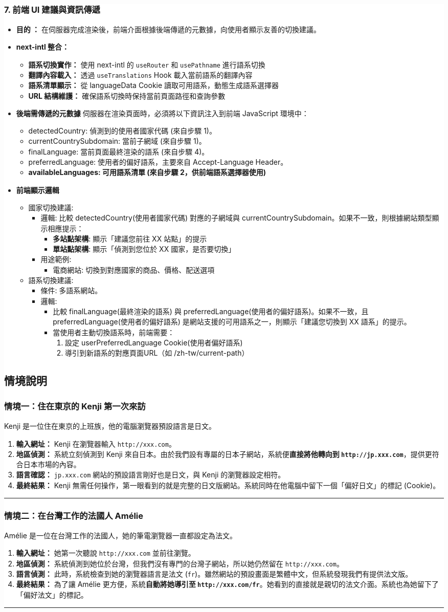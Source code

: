 ### 7. 前端 UI 建議與資訊傳遞
* **目的 ：** 在伺服器完成渲染後，前端介面根據後端傳遞的元數據，向使用者顯示友善的切換建議。
* **next-intl 整合：**
  * **語系切換實作：** 使用 next-intl 的 `useRouter` 和 `usePathname` 進行語系切換
  * **翻譯內容載入：** 透過 `useTranslations` Hook 載入當前語系的翻譯內容
  * **語系清單顯示：** 從 languageData Cookie 讀取可用語系，動態生成語系選擇器
  * **URL 結構維護：** 確保語系切換時保持當前頁面路徑和查詢參數

* **後端需傳遞的元數據**
  伺服器在渲染頁面時，必須將以下資訊注入到前端 JavaScript 環境中：
  * detectedCountry: 偵測到的使用者國家代碼 (來自步驟 1)。
  * currentCountrySubdomain: 當前子網域 (來自步驟 1)。
  * finalLanguage: 當前頁面最終渲染的語系 (來自步驟 4)。
  * preferredLanguage: 使用者的偏好語系，主要來自 Accept-Language Header。
  * **availableLanguages: 可用語系清單 (來自步驟 2，供前端語系選擇器使用)**

* **前端顯示邏輯**
  * 國家切換建議:
    * 邏輯: 比較 detectedCountry(使用者國家代碼) 對應的子網域與 currentCountrySubdomain。如果不一致，則根據網站類型顯示相應提示：
      * **多站點架構**: 顯示「建議您前往 XX 站點」的提示
      * **單站點架構**: 顯示「偵測到您位於 XX 國家，是否要切換」
    * 用途範例:
      * 電商網站: 切換到對應國家的商品、價格、配送選項
  * 語系切換建議:
    * 條件: 多語系網站。
    * 邏輯:
      * 比較 finalLanguage(最終渲染的語系) 與 preferredLanguage(使用者的偏好語系)。如果不一致，且 preferredLanguage(使用者的偏好語系) 是網站支援的可用語系之一，則顯示「建議您切換到 XX 語系」的提示。
      * 當使用者主動切換語系時，前端需要：
        1. 設定 userPreferredLanguage Cookie(使用者偏好語系)
        2. 導引到新語系的對應頁面URL（如 /zh-tw/current-path）


## 情境說明
### 情境一：住在東京的 Kenji 第一次來訪

Kenji 是一位住在東京的上班族，他的電腦瀏覽器預設語言是日文。

1.  **輸入網址：** Kenji 在瀏覽器輸入 `http://xxx.com`。
2.  **地區偵測：** 系統立刻偵測到 Kenji 來自日本。由於我們設有專屬的日本子網站，系統便**直接將他轉向到 `http://jp.xxx.com`**，提供更符合日本市場的內容。
3.  **語言確認：** `jp.xxx.com` 網站的預設語言剛好也是日文，與 Kenji 的瀏覽器設定相符。
4.  **最終結果：** Kenji 無需任何操作，第一眼看到的就是完整的日文版網站。系統同時在他電腦中留下一個「偏好日文」的標記 (Cookie)。

---

### 情境二：在台灣工作的法國人 Amélie

Amélie 是一位在台灣工作的法國人，她的筆電瀏覽器一直都設定為法文。

1.  **輸入網址：** 她第一次聽說 `http://xxx.com` 並前往瀏覽。
2.  **地區偵測：** 系統偵測到她位於台灣，但我們沒有專門的台灣子網站，所以她仍然留在 `http://xxx.com`。
3.  **語言偵測：** 此時，系統檢查到她的瀏覽器語言是法文 (`fr`)。雖然網站的預設畫面是繁體中文，但系統發現我們有提供法文版。
4.  **最終結果：** 為了讓 Amélie 更方便，系統**自動將她導引至 `http://xxx.com/fr`**。她看到的直接就是親切的法文介面。系統也為她留下了「偏好法文」的標記。

---